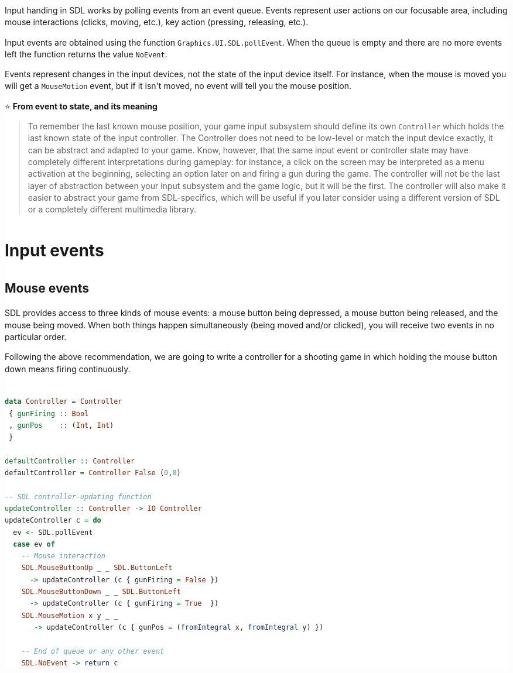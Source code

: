 Input handing in SDL works by polling events from an event queue.
Events represent user actions on our focusable area, including
mouse interactions (clicks, moving, etc.), key action (pressing,
releasing, etc.).

Input events are obtained using the function `Graphics.UI.SDL.pollEvent`.  When
the queue is empty and there are no more events left the function returns the
value `NoEvent`.

Events represent changes in the input devices, not the state of the input
device itself. For instance, when the mouse is moved you will get a `MouseMotion`
event, but if it isn't moved, no event will tell you the mouse position.

:star: **From event to state, and its meaning**

> To remember the last known mouse position, your game input subsystem
> should define its own `Controller` which holds the last known state of the
> input controller. The Controller does not need to be low-level or match the
> input device exactly, it can be abstract and adapted to your game. Know,
> however, that the same input event or controller state may have completely
> different interpretations during gameplay: for instance, a click on the screen
> may be interpreted as a menu activation at the beginning, selecting an option
> later on and firing a gun during the game. The controller will not be the last
> layer of abstraction between your input subsystem and the game logic, but it
> will be the first. The controller will also make it easier to abstract your game
> from SDL-specifics, which will be useful if you later consider using a different
> version of SDL or a completely different multimedia library.

# Input events

## Mouse events

SDL provides access to three kinds of mouse events: a mouse button being depressed,
a mouse button being released, and the mouse being moved. When both things
happen simultaneously (being moved and/or clicked), you will receive two events
in no particular order.

Following the above recommendation, we are going to write a controller for a shooting
game in which holding the mouse button down means firing continuously.

```haskell

data Controller = Controller
 { gunFiring :: Bool
 , gunPos    :: (Int, Int)
 }

defaultController :: Controller
defaultController = Controller False (0,0)

-- SDL controller-updating function
updateController :: Controller -> IO Controller
updateController c = do
  ev <- SDL.pollEvent
  case ev of
    -- Mouse interaction
    SDL.MouseButtonUp _ _ SDL.ButtonLeft
      -> updateController (c { gunFiring = False })
    SDL.MouseButtonDown _ _ SDL.ButtonLeft
      -> updateController (c { gunFiring = True  })
    SDL.MouseMotion x y _ _
       -> updateController (c { gunPos = (fromIntegral x, fromIntegral y) })

    -- End of queue or any other event
    SDL.NoEvent -> return c
```
